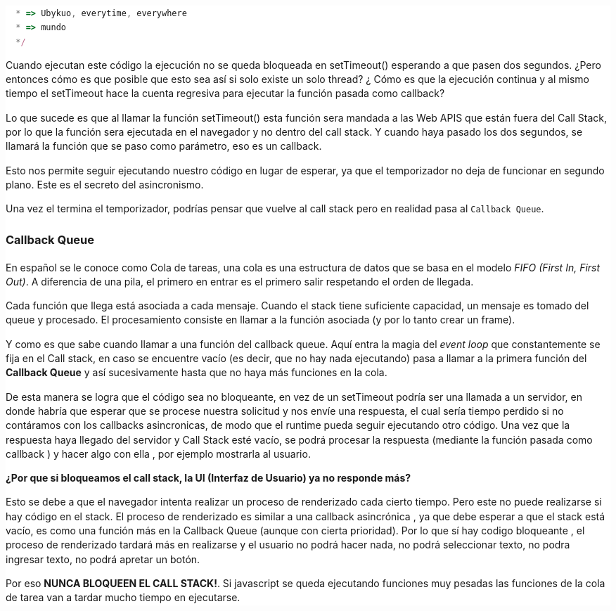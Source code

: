 ```js
  * => Ubykuo, everytime, everywhere
  * => mundo
  */
```

Cuando ejecutan este código la ejecución no se queda bloqueada en setTimeout() esperando a que pasen dos segundos. ¿Pero entonces cómo es que posible que esto sea así si solo existe un solo thread? ¿ Cómo es que la ejecución continua y al mismo tiempo el setTimeout hace la cuenta regresiva para ejecutar la función pasada como callback?

Lo que sucede es que al llamar la función setTimeout() esta función sera mandada a las Web APIS que están fuera del Call Stack, por lo que la función sera ejecutada en el navegador y no dentro del call stack. Y cuando haya pasado los dos segundos, se llamará la función que se paso como parámetro, eso es un callback.

Esto nos permite seguir ejecutando nuestro código en lugar de esperar, ya que el temporizador no deja de funcionar en segundo plano. Este es el secreto del asincronismo.

Una vez el termina el temporizador, podrías pensar que vuelve al call stack pero en realidad pasa al `Callback Queue`.

### Callback Queue

En español se le conoce como Cola de tareas, una cola es una estructura de datos que se basa en el modelo *FIFO (First In, First Out)*. A diferencia de una pila, el primero en entrar es el primero salir respetando el orden de llegada.

Cada función que llega está asociada a cada mensaje. Cuando el stack tiene suficiente capacidad, un mensaje es tomado del queue y procesado. El procesamiento consiste en llamar a la función asociada (y por lo tanto crear un frame).

Y como es que sabe cuando llamar a una función del callback queue. Aquí entra la magia del *event loop* que constantemente se fija en el Call stack, en caso se encuentre vacío (es decir, que no hay nada ejecutando) pasa a llamar a la primera función del **Callback Queue** y así sucesivamente hasta que no haya más funciones en la cola.

De esta manera se logra que el código sea no bloqueante, en vez de un setTimeout podría ser una llamada a un servidor, en donde habría que esperar que se procese nuestra solicitud y nos envíe una respuesta, el cual sería tiempo perdido si no contáramos con los callbacks asincronicas, de modo que el runtime pueda seguir ejecutando otro código. Una vez que la respuesta haya llegado del servidor y Call Stack esté vacío, se podrá procesar la respuesta (mediante la función pasada como callback ) y hacer algo con ella , por ejemplo mostrarla al usuario.


**¿Por que si bloqueamos el call stack, la UI (Interfaz de Usuario) ya no responde más?**

Esto se debe a que el navegador intenta realizar un proceso de renderizado cada cierto tiempo. Pero este no puede realizarse si hay código en el stack. El proceso de renderizado es similar a una callback asincrónica , ya que debe esperar a que el stack está vacío, es como una función más en la Callback Queue (aunque con cierta prioridad). Por lo que sí hay codigo bloqueante , el proceso de renderizado tardará más en realizarse y el usuario no podrá hacer nada, no podrá seleccionar texto, no podra ingresar texto, no podrá apretar un botón.

Por eso **NUNCA BLOQUEEN EL CALL STACK!**. Si javascript se queda ejecutando funciones muy pesadas las funciones de la cola de tarea van a tardar mucho tiempo en ejecutarse.
